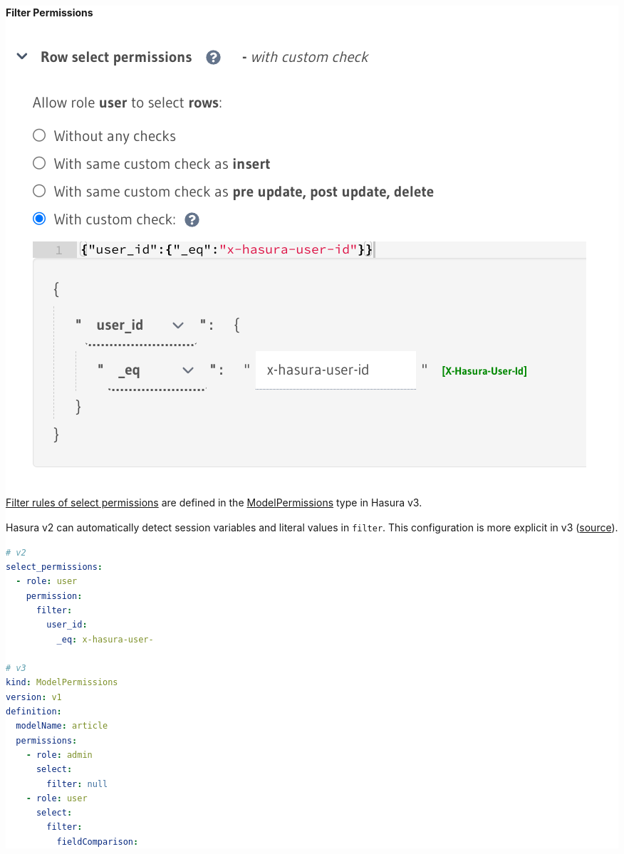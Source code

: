 #### Filter Permissions

![Filter permissions](./assets/permissions-v2-filter.png)

[Filter rules of select permissions](./v2/metadata/databases/data/tables/public_article.yaml#L21) are defined in the [ModelPermissions](https://hasura.io/docs/3.0/supergraph-modeling/permissions/#modelpermissions-modelpermissions) type in Hasura v3.

Hasura v2 can automatically detect session variables and literal values in `filter`. This configuration is more explicit in v3 ([source](./data/metadata/article.hml#H84)).

```yaml
# v2
select_permissions:
  - role: user
    permission:
      filter:
        user_id:
          _eq: x-hasura-user-

# v3
kind: ModelPermissions
version: v1
definition:
  modelName: article
  permissions:
    - role: admin
      select:
        filter: null
    - role: user
      select:
        filter:
          fieldComparison:
```